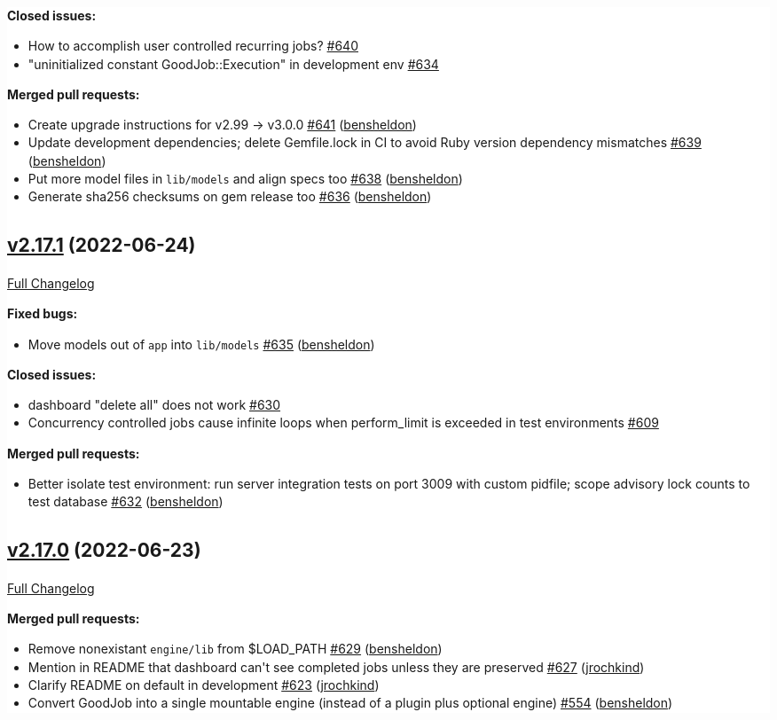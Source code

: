 **Closed issues:**

- How to accomplish user controlled recurring jobs? [\#640](https://github.com/bensheldon/good_job/issues/640)
- "uninitialized constant GoodJob::Execution" in development env [\#634](https://github.com/bensheldon/good_job/issues/634)

**Merged pull requests:**

- Create upgrade instructions for v2.99 -\> v3.0.0 [\#641](https://github.com/bensheldon/good_job/pull/641) ([bensheldon](https://github.com/bensheldon))
- Update development dependencies; delete Gemfile.lock in CI to avoid Ruby version dependency mismatches [\#639](https://github.com/bensheldon/good_job/pull/639) ([bensheldon](https://github.com/bensheldon))
- Put more model files in `lib/models` and align specs too [\#638](https://github.com/bensheldon/good_job/pull/638) ([bensheldon](https://github.com/bensheldon))
- Generate sha256 checksums on gem release too [\#636](https://github.com/bensheldon/good_job/pull/636) ([bensheldon](https://github.com/bensheldon))

## [v2.17.1](https://github.com/bensheldon/good_job/tree/v2.17.1) (2022-06-24)

[Full Changelog](https://github.com/bensheldon/good_job/compare/v2.17.0...v2.17.1)

**Fixed bugs:**

- Move models out of `app` into `lib/models` [\#635](https://github.com/bensheldon/good_job/pull/635) ([bensheldon](https://github.com/bensheldon))

**Closed issues:**

- dashboard "delete all" does not work [\#630](https://github.com/bensheldon/good_job/issues/630)
- Concurrency controlled jobs cause infinite loops when perform\_limit is exceeded in test environments [\#609](https://github.com/bensheldon/good_job/issues/609)

**Merged pull requests:**

- Better isolate test environment: run server integration tests on port 3009 with custom pidfile; scope advisory lock counts to test database [\#632](https://github.com/bensheldon/good_job/pull/632) ([bensheldon](https://github.com/bensheldon))

## [v2.17.0](https://github.com/bensheldon/good_job/tree/v2.17.0) (2022-06-23)

[Full Changelog](https://github.com/bensheldon/good_job/compare/v2.16.1...v2.17.0)

**Merged pull requests:**

- Remove nonexistant `engine/lib` from $LOAD\_PATH [\#629](https://github.com/bensheldon/good_job/pull/629) ([bensheldon](https://github.com/bensheldon))
- Mention in README that dashboard can't see completed jobs unless they are preserved [\#627](https://github.com/bensheldon/good_job/pull/627) ([jrochkind](https://github.com/jrochkind))
- Clarify README on default in development [\#623](https://github.com/bensheldon/good_job/pull/623) ([jrochkind](https://github.com/jrochkind))
- Convert GoodJob into a single mountable engine \(instead of a plugin plus optional engine\) [\#554](https://github.com/bensheldon/good_job/pull/554) ([bensheldon](https://github.com/bensheldon))
